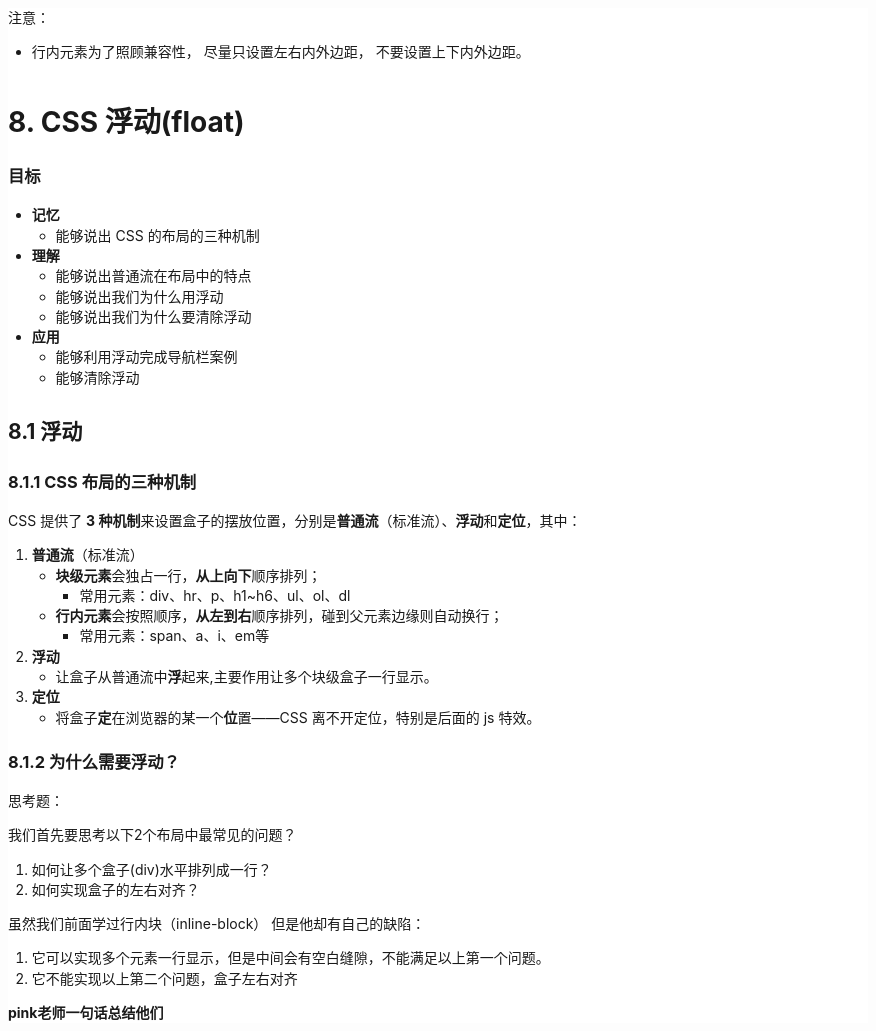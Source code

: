 注意：

- 行内元素为了照顾兼容性， 尽量只设置左右内外边距， 不要设置上下内外边距。



# 8. CSS 浮动(float)

### 目标

- **记忆**
  - 能够说出 CSS 的布局的三种机制
- **理解**
  - 能够说出普通流在布局中的特点
  - 能够说出我们为什么用浮动
  - 能够说出我们为什么要清除浮动
- **应用**
  - 能够利用浮动完成导航栏案例
  - 能够清除浮动



## 8.1 浮动



### 8.1.1 CSS 布局的三种机制

CSS 提供了 **3 种机制**来设置盒子的摆放位置，分别是**普通流**（标准流）、**浮动**和**定位**，其中：

1. **普通流**（标准流）
   - **块级元素**会独占一行，**从上向下**顺序排列；
     - 常用元素：div、hr、p、h1~h6、ul、ol、dl
   - **行内元素**会按照顺序，**从左到右**顺序排列，碰到父元素边缘则自动换行；
     - 常用元素：span、a、i、em等
2. **浮动**
   - 让盒子从普通流中**浮**起来,主要作用让多个块级盒子一行显示。
3. **定位**
   - 将盒子**定**在浏览器的某一个**位**置——CSS 离不开定位，特别是后面的 js 特效。



### 8.1.2 为什么需要浮动？

思考题：

 我们首先要思考以下2个布局中最常见的问题？

1. 如何让多个盒子(div)水平排列成一行？
2. 如何实现盒子的左右对齐？

虽然我们前面学过行内块（inline-block） 但是他却有自己的缺陷：

1. 它可以实现多个元素一行显示，但是中间会有空白缝隙，不能满足以上第一个问题。
2. 它不能实现以上第二个问题，盒子左右对齐

**pink老师一句话总结他们**
